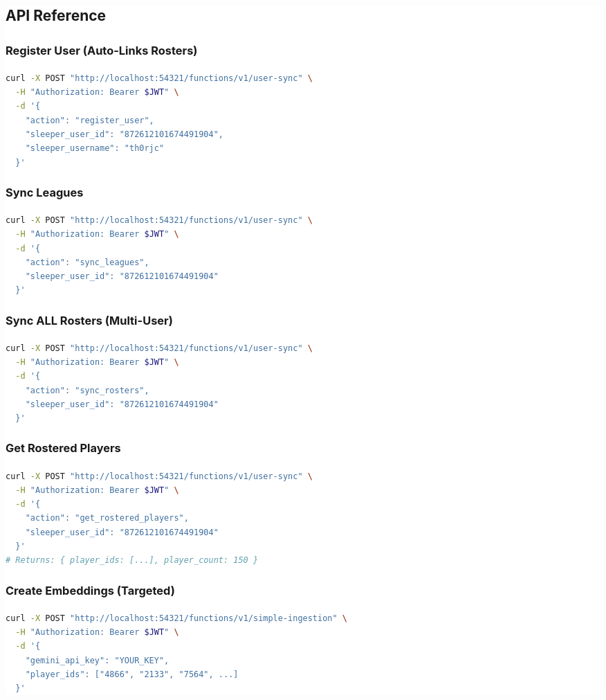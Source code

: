 ## API Reference

### Register User (Auto-Links Rosters)
```bash
curl -X POST "http://localhost:54321/functions/v1/user-sync" \
  -H "Authorization: Bearer $JWT" \
  -d '{
    "action": "register_user",
    "sleeper_user_id": "872612101674491904",
    "sleeper_username": "th0rjc"
  }'
```

### Sync Leagues
```bash
curl -X POST "http://localhost:54321/functions/v1/user-sync" \
  -H "Authorization: Bearer $JWT" \
  -d '{
    "action": "sync_leagues",
    "sleeper_user_id": "872612101674491904"
  }'
```

### Sync ALL Rosters (Multi-User)
```bash
curl -X POST "http://localhost:54321/functions/v1/user-sync" \
  -H "Authorization: Bearer $JWT" \
  -d '{
    "action": "sync_rosters",
    "sleeper_user_id": "872612101674491904"
  }'
```

### Get Rostered Players
```bash
curl -X POST "http://localhost:54321/functions/v1/user-sync" \
  -H "Authorization: Bearer $JWT" \
  -d '{
    "action": "get_rostered_players",
    "sleeper_user_id": "872612101674491904"
  }'
# Returns: { player_ids: [...], player_count: 150 }
```

### Create Embeddings (Targeted)
```bash
curl -X POST "http://localhost:54321/functions/v1/simple-ingestion" \
  -H "Authorization: Bearer $JWT" \
  -d '{
    "gemini_api_key": "YOUR_KEY",
    "player_ids": ["4866", "2133", "7564", ...]
  }'
```
